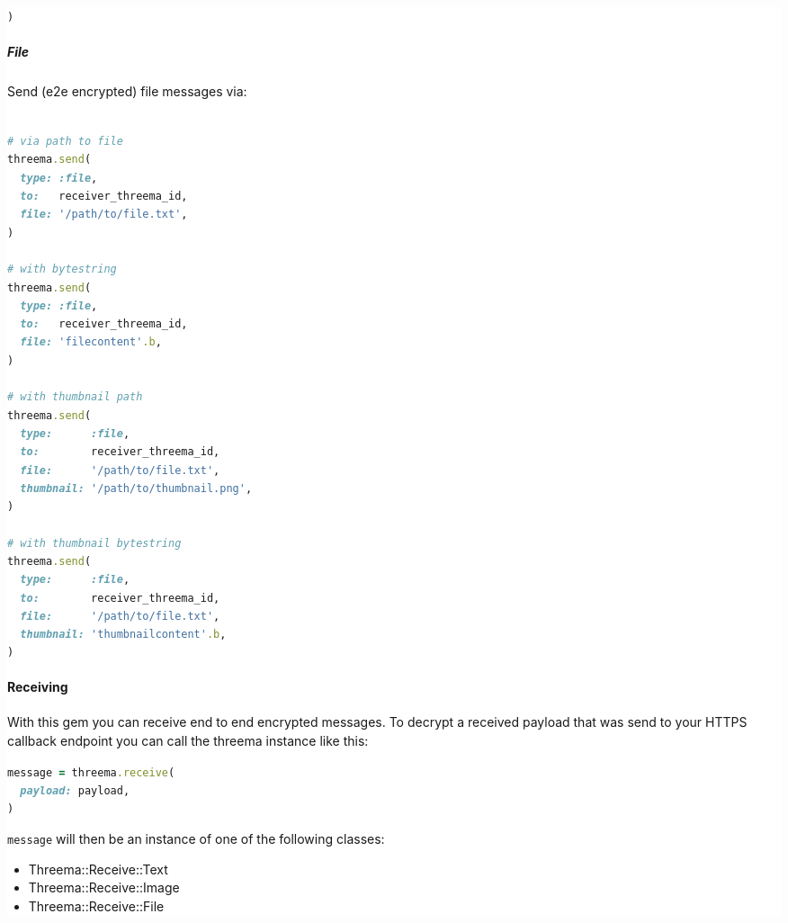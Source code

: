 ```ruby
)
```

##### File

Send (e2e encrypted) file messages via:

```ruby

# via path to file
threema.send(
  type: :file,
  to:   receiver_threema_id,
  file: '/path/to/file.txt',
)

# with bytestring
threema.send(
  type: :file,
  to:   receiver_threema_id,
  file: 'filecontent'.b,
)

# with thumbnail path
threema.send(
  type:      :file,
  to:        receiver_threema_id,
  file:      '/path/to/file.txt',
  thumbnail: '/path/to/thumbnail.png',
)

# with thumbnail bytestring
threema.send(
  type:      :file,
  to:        receiver_threema_id,
  file:      '/path/to/file.txt',
  thumbnail: 'thumbnailcontent'.b,
)
```

#### Receiving

With this gem you can receive end to end encrypted messages. To decrypt a received payload that was send to your HTTPS callback endpoint you can call the threema instance like this:

```ruby
message = threema.receive(
  payload: payload,
)
```

`message` will then be an instance of one of the following classes:

- Threema::Receive::Text
- Threema::Receive::Image
- Threema::Receive::File

